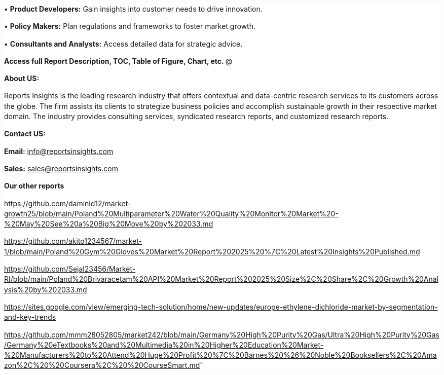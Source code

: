 • <strong>Product Developers:</strong> Gain insights into customer needs to drive innovation.

• <strong>Policy Makers:</strong> Plan regulations and frameworks to foster market growth.

• <strong>Consultants and Analysts:</strong> Access detailed data for strategic advice.
</ul>
<strong>Access full Report Description, TOC, Table of Figure, Chart, etc. </strong>@  <a href= style=color:#0000ff;></a></font>

<strong><strong>About US</strong>:</strong>

Reports Insights is the leading research industry that offers contextual and data-centric research services to its customers across the globe. The firm assists its clients to strategize business policies and accomplish sustainable growth in their respective market domain. The industry provides consulting services, syndicated research reports, and customized research reports.

<strong>Contact US:</strong>

<p class=""""><b>Email:</b> <a href=mailto:info@reportsinsights.com>info@reportsinsights.com</a></p>
<p class=""""><b>Sales:</b> <a href=mailto:sales@reportsinsights.com>sales@reportsinsights.com</a></p>

<strong>Our other reports</strong>

<a href=https://github.com/daminid12/market-growth25/blob/main/Poland%20Multiparameter%20Water%20Quality%20Monitor%20Market%20-%20May%20See%20a%20Big%20Move%20by%202033.md>https://github.com/daminid12/market-growth25/blob/main/Poland%20Multiparameter%20Water%20Quality%20Monitor%20Market%20-%20May%20See%20a%20Big%20Move%20by%202033.md</a>

<a href=https://github.com/akito1234567/market-1/blob/main/Poland%20Gym%20Gloves%20Market%20Report%202025%20%7C%20Latest%20Insights%20Published.md>https://github.com/akito1234567/market-1/blob/main/Poland%20Gym%20Gloves%20Market%20Report%202025%20%7C%20Latest%20Insights%20Published.md</a>

<a href=https://github.com/Sejal23456/Market-RI/blob/main/Poland%20Brivaracetam%20API%20Market%20Report%202025%20Size%2C%20Share%2C%20Growth%20Analysis%20by%202033.md>https://github.com/Sejal23456/Market-RI/blob/main/Poland%20Brivaracetam%20API%20Market%20Report%202025%20Size%2C%20Share%2C%20Growth%20Analysis%20by%202033.md</a>

<a href=https://sites.google.com/view/emerging-tech-solution/home/new-updates/europe-ethylene-dichloride-market-by-segmentation-and-key-trends>https://sites.google.com/view/emerging-tech-solution/home/new-updates/europe-ethylene-dichloride-market-by-segmentation-and-key-trends</a>

<a href=https://github.com/mmm28052805/market242/blob/main/Germany%20High%20Purity%20Gas/Ultra%20High%20Purity%20Gas/Germany%20eTextbooks%20and%20Multimedia%20in%20Higher%20Education%20Market-%20Manufacturers%20to%20Attend%20Huge%20Profit%20%7C%20Barnes%20%26%20Noble%20Booksellers%2C%20Amazon%2C%20%20Coursera%2C%20%20CourseSmart.md>https://github.com/mmm28052805/market242/blob/main/Germany%20High%20Purity%20Gas/Ultra%20High%20Purity%20Gas/Germany%20eTextbooks%20and%20Multimedia%20in%20Higher%20Education%20Market-%20Manufacturers%20to%20Attend%20Huge%20Profit%20%7C%20Barnes%20%26%20Noble%20Booksellers%2C%20Amazon%2C%20%20Coursera%2C%20%20CourseSmart.md</a>"
